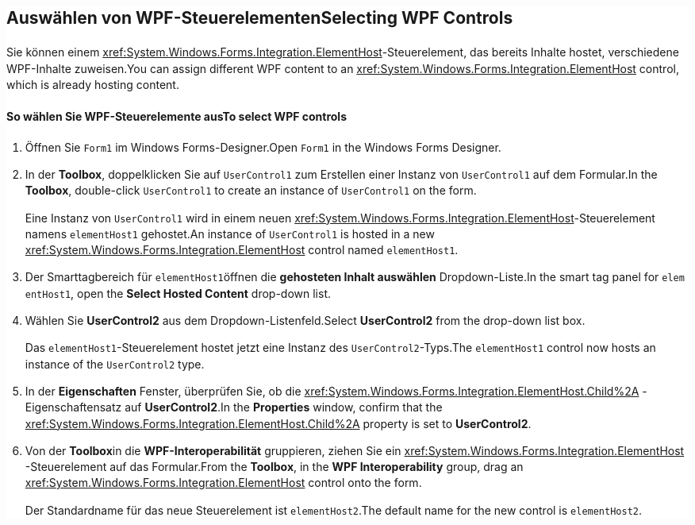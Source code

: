 ## <a name="selecting-wpf-controls"></a><span data-ttu-id="53298-137">Auswählen von WPF-Steuerelementen</span><span class="sxs-lookup"><span data-stu-id="53298-137">Selecting WPF Controls</span></span>  
 <span data-ttu-id="53298-138">Sie können einem <xref:System.Windows.Forms.Integration.ElementHost>-Steuerelement, das bereits Inhalte hostet, verschiedene WPF-Inhalte zuweisen.</span><span class="sxs-lookup"><span data-stu-id="53298-138">You can assign different WPF content to an <xref:System.Windows.Forms.Integration.ElementHost> control, which is already hosting content.</span></span>  
  
#### <a name="to-select-wpf-controls"></a><span data-ttu-id="53298-139">So wählen Sie WPF-Steuerelemente aus</span><span class="sxs-lookup"><span data-stu-id="53298-139">To select WPF controls</span></span>  
  
1.  <span data-ttu-id="53298-140">Öffnen Sie `Form1` im Windows Forms-Designer.</span><span class="sxs-lookup"><span data-stu-id="53298-140">Open `Form1` in the Windows Forms Designer.</span></span>  
  
2.  <span data-ttu-id="53298-141">In der **Toolbox**, doppelklicken Sie auf `UserControl1` zum Erstellen einer Instanz von `UserControl1` auf dem Formular.</span><span class="sxs-lookup"><span data-stu-id="53298-141">In the **Toolbox**, double-click `UserControl1` to create an instance of `UserControl1` on the form.</span></span>  
  
     <span data-ttu-id="53298-142">Eine Instanz von `UserControl1` wird in einem neuen <xref:System.Windows.Forms.Integration.ElementHost>-Steuerelement namens `elementHost1` gehostet.</span><span class="sxs-lookup"><span data-stu-id="53298-142">An instance of `UserControl1` is hosted in a new <xref:System.Windows.Forms.Integration.ElementHost> control named `elementHost1`.</span></span>  
  
3.  <span data-ttu-id="53298-143">Der Smarttagbereich für `elementHost1`öffnen die **gehosteten Inhalt auswählen** Dropdown-Liste.</span><span class="sxs-lookup"><span data-stu-id="53298-143">In the smart tag panel for `elementHost1`, open the **Select Hosted Content** drop-down list.</span></span>  
  
4.  <span data-ttu-id="53298-144">Wählen Sie **UserControl2** aus dem Dropdown-Listenfeld.</span><span class="sxs-lookup"><span data-stu-id="53298-144">Select **UserControl2** from the drop-down list box.</span></span>  
  
     <span data-ttu-id="53298-145">Das `elementHost1`-Steuerelement hostet jetzt eine Instanz des `UserControl2`-Typs.</span><span class="sxs-lookup"><span data-stu-id="53298-145">The `elementHost1` control now hosts an instance of the `UserControl2` type.</span></span>  
  
5.  <span data-ttu-id="53298-146">In der **Eigenschaften** Fenster, überprüfen Sie, ob die <xref:System.Windows.Forms.Integration.ElementHost.Child%2A> -Eigenschaftensatz auf **UserControl2**.</span><span class="sxs-lookup"><span data-stu-id="53298-146">In the **Properties** window, confirm that the <xref:System.Windows.Forms.Integration.ElementHost.Child%2A> property is set to **UserControl2**.</span></span>  
  
6.  <span data-ttu-id="53298-147">Von der **Toolbox**in die **WPF-Interoperabilität** gruppieren, ziehen Sie ein <xref:System.Windows.Forms.Integration.ElementHost> -Steuerelement auf das Formular.</span><span class="sxs-lookup"><span data-stu-id="53298-147">From the **Toolbox**, in the **WPF Interoperability** group, drag an <xref:System.Windows.Forms.Integration.ElementHost> control onto the form.</span></span>  
  
     <span data-ttu-id="53298-148">Der Standardname für das neue Steuerelement ist `elementHost2`.</span><span class="sxs-lookup"><span data-stu-id="53298-148">The default name for the new control is `elementHost2`.</span></span>  
  